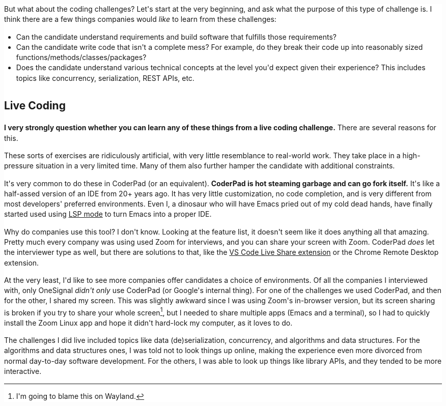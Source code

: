 But what about the coding challenges? Let's start at the very beginning, and
ask what the purpose of this type of challenge is. I think there are a few
things companies would _like_ to learn from these challenges:

- Can the candidate understand requirements and build software that fulfills
  those requirements?
- Can the candidate write code that isn't a complete mess? For example, do
  they break their code up into reasonably sized
  functions/methods/classes/packages?
- Does the candidate understand various technical concepts at the level you'd
  expect given their experience? This includes topics like concurrency,
  serialization, REST APIs, etc.

## Live Coding

**I very strongly question whether you can learn any of these things from a
live coding challenge.** There are several reasons for this.

These sorts of exercises are ridiculously artificial, with very little
resemblance to real-world work. They take place in a high-pressure situation
in a very limited time. Many of them also further hamper the candidate with
additional constraints.

It's very common to do these in CoderPad (or an equivalent). **CoderPad is hot
steaming garbage and can go fork itself.** It's like a half-assed version of
an IDE from 20+ years ago. It has very little customization, no code
completion, and is very different from most developers' preferred
environments. Even I, a dinosaur who will have Emacs pried out of my cold dead
hands, have finally started used using [LSP
mode](https://emacs-lsp.github.io/lsp-mode/) to turn Emacs into a proper IDE.

Why do companies use this tool? I don't know. Looking at the feature list, it
doesn't seem like it does anything all that amazing. Pretty much every company
was using used Zoom for interviews, and you can share your screen with
Zoom. CoderPad _does_ let the interviewer type as well, but there are
solutions to that, like the [VS Code Live Share
extension](https://code.visualstudio.com/learn/collaboration/live-share) or
the Chrome Remote Desktop extension.

At the very least, I'd like to see more companies offer candidates a choice of
environments. Of all the companies I interviewed with, only OneSignal _didn't
only_ use CoderPad (or Google's internal thing). For one of the challenges we
used CoderPad, and then for the other, I shared my screen. This was slightly
awkward since I was using Zoom's in-browser version, but its screen sharing is
broken if you try to share your whole screen[^1], but I needed to share
multiple apps (Emacs and a terminal), so I had to quickly install the Zoom
Linux app and hope it didn't hard-lock my computer, as it loves to do.

The challenges I did live included topics like data (de)serialization,
concurrency, and algorithms and data structures. For the algorithms and data
structures ones, I was told not to look things up online, making the
experience even more divorced from normal day-to-day software development. For
the others, I was able to look up things like library APIs, and they tended to
be more interactive.


[^1]: I'm going to blame this on Wayland.
[^2]: Though I am ;)
[^6]: Or your country's equivalent.
[^7]: The only company that offered this choice, IIRC.